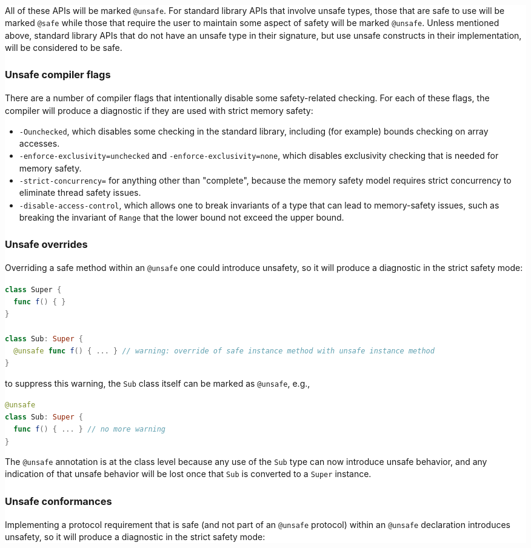 All of these APIs will be marked `@unsafe`. For standard library APIs that involve unsafe types, those that are safe to use will be marked `@safe` while those that require the user to maintain some aspect of safety will be marked `@unsafe`. Unless mentioned above, standard library APIs that do not have an unsafe type in their signature, but use unsafe constructs in their implementation, will be considered to be safe.

### Unsafe compiler flags

There are a number of compiler flags that intentionally disable some safety-related checking. For each of these flags, the compiler will produce a diagnostic if they are used with strict memory safety:

* `-Ounchecked`, which disables some checking in the standard library, including (for example) bounds checking on array accesses.
* `-enforce-exclusivity=unchecked` and `-enforce-exclusivity=none`, which disables exclusivity checking that is needed for memory safety.
* `-strict-concurrency=` for anything other than "complete", because the memory safety model requires strict concurrency to eliminate thread safety issues.
* `-disable-access-control`, which allows one to break invariants of a type that can lead to memory-safety issues, such as breaking the invariant of `Range` that the lower bound not exceed the upper bound.

### Unsafe overrides

Overriding a safe method within an `@unsafe` one could introduce unsafety, so it will produce a diagnostic in the strict safety mode:

```swift
class Super {
  func f() { }
}

class Sub: Super {
  @unsafe func f() { ... } // warning: override of safe instance method with unsafe instance method
}
```

to suppress this warning, the `Sub` class itself can be marked as `@unsafe`, e.g.,

```swift
@unsafe
class Sub: Super {
  func f() { ... } // no more warning
}
```

The `@unsafe` annotation is at the class level because any use of the `Sub` type can now introduce unsafe behavior, and any indication of that unsafe behavior will be lost once that `Sub` is converted to a `Super` instance.

### Unsafe conformances

Implementing a protocol requirement that is safe (and not part of an `@unsafe` protocol) within an `@unsafe` declaration introduces unsafety, so it will produce a diagnostic in the strict safety mode:
